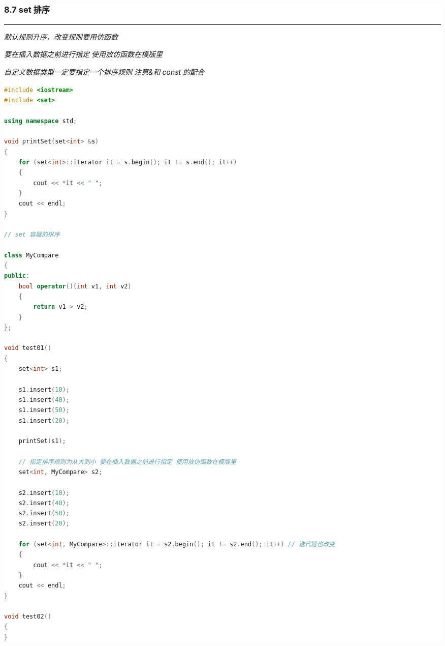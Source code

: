 ### 8.7 set 排序

---

_默认规则升序，改变规则要用仿函数_

_要在插入数据之前进行指定 使用放仿函数在模版里_

_自定义数据类型一定要指定一个排序规则 注意&和 const 的配合_

```c++
#include <iostream>
#include <set>

using namespace std;

void printSet(set<int> &s)
{
    for (set<int>::iterator it = s.begin(); it != s.end(); it++)
    {
        cout << *it << " ";
    }
    cout << endl;
}

// set 容器的排序

class MyCompare
{
public:
    bool operator()(int v1, int v2)
    {
        return v1 > v2;
    }
};

void test01()
{
    set<int> s1;

    s1.insert(10);
    s1.insert(40);
    s1.insert(50);
    s1.insert(20);

    printSet(s1);

    // 指定排序规则为从大到小 要在插入数据之前进行指定 使用放仿函数在模版里
    set<int, MyCompare> s2;

    s2.insert(10);
    s2.insert(40);
    s2.insert(50);
    s2.insert(20);

    for (set<int, MyCompare>::iterator it = s2.begin(); it != s2.end(); it++) // 迭代器也改变
    {
        cout << *it << " ";
    }
    cout << endl;
}

void test02()
{
}
```